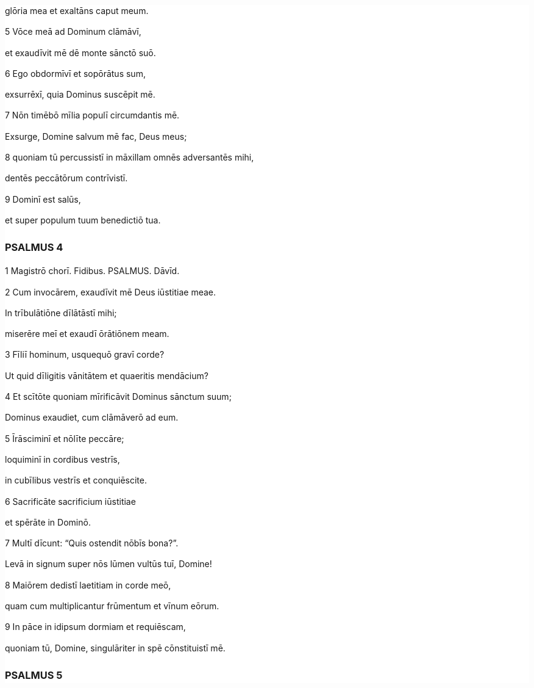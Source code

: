 glōria mea et exaltāns caput meum.

5 Vōce meā ad Dominum clāmāvī,

et exaudīvit mē dē monte sānctō suō.

6 Ego obdormīvī et sopōrātus sum,

exsurrēxī, quia Dominus suscēpit mē.

7 Nōn timēbō mīlia populī circumdantis mē.

Exsurge, Domine salvum mē fac, Deus meus;

8 quoniam tū percussistī in māxillam omnēs adversantēs mihi,

dentēs peccātōrum contrīvistī.

9 Dominī est salūs,

et super populum tuum benedictiō tua.

### PSALMUS 4

1 Magistrō chorī. Fidibus. PSALMUS. Dāvīd.

2 Cum invocārem, exaudīvit mē Deus iūstitiae meae.

In trībulātiōne dīlātāstī mihi;

miserēre meī et exaudī ōrātiōnem meam.

3 Fīliī hominum, usquequō gravī corde?

Ut quid dīligitis vānitātem et quaeritis mendācium?

4 Et scītōte quoniam mīrificāvit Dominus sānctum suum;

Dominus exaudiet, cum clāmāverō ad eum.

5 Īrāsciminī et nōlīte peccāre;

loquiminī in cordibus vestrīs,

in cubīlibus vestrīs et conquiēscite.

6 Sacrificāte sacrificium iūstitiae

et spērāte in Dominō.

7 Multī dīcunt: “Quis ostendit nōbīs bona?”.

Levā in signum super nōs lūmen vultūs tuī, Domine!

8 Maiōrem dedistī laetitiam in corde meō,

quam cum multiplicantur frūmentum et vīnum eōrum.

9 In pāce in idipsum dormiam et requiēscam,

quoniam tū, Domine, singulāriter in spē cōnstituistī mē.

### PSALMUS 5
